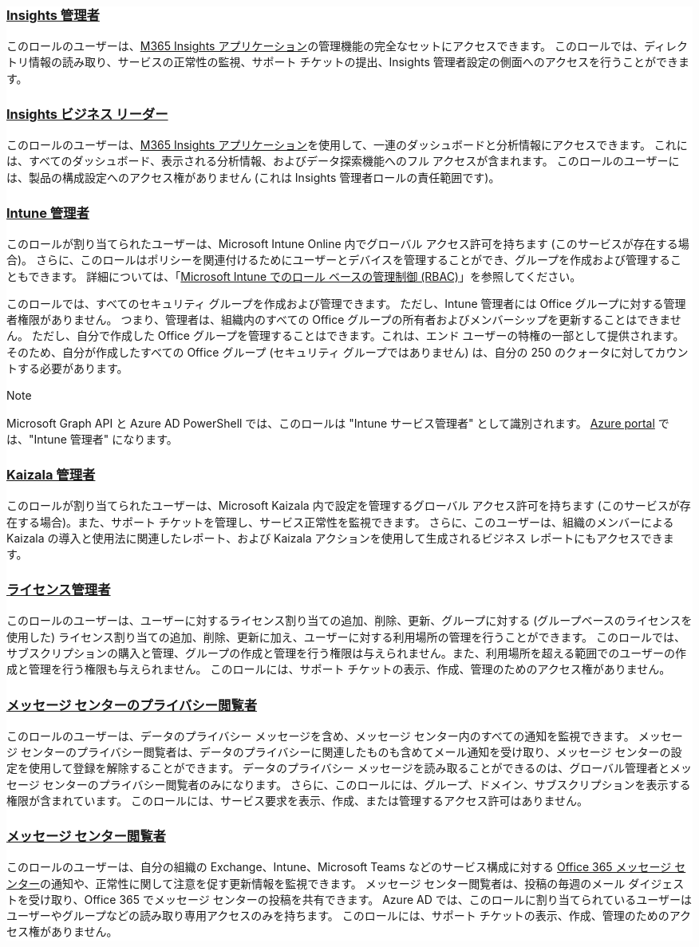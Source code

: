 ### <a name="insights-administrator"></a>[Insights 管理者](#insights-administrator-permissions)
このロールのユーザーは、[M365 Insights アプリケーション](https://go.microsoft.com/fwlink/?linkid=2129521)の管理機能の完全なセットにアクセスできます。 このロールでは、ディレクトリ情報の読み取り、サービスの正常性の監視、サポート チケットの提出、Insights 管理者設定の側面へのアクセスを行うことができます。

### <a name="insights-business-leader"></a>[Insights ビジネス リーダー](#insights-business-leader-permissions)
このロールのユーザーは、[M365 Insights アプリケーション](https://go.microsoft.com/fwlink/?linkid=2129521)を使用して、一連のダッシュボードと分析情報にアクセスできます。 これには、すべてのダッシュボード、表示される分析情報、およびデータ探索機能へのフル アクセスが含まれます。 このロールのユーザーには、製品の構成設定へのアクセス権がありません (これは Insights 管理者ロールの責任範囲です)。

### <a name="intune-administrator"></a>[Intune 管理者](#intune-service-administrator-permissions)

このロールが割り当てられたユーザーは、Microsoft Intune Online 内でグローバル アクセス許可を持ちます (このサービスが存在する場合)。 さらに、このロールはポリシーを関連付けるためにユーザーとデバイスを管理することができ、グループを作成および管理することもできます。 詳細については、「[Microsoft Intune でのロール ベースの管理制御 (RBAC)](https://docs.microsoft.com/intune/role-based-access-control)」を参照してください。

このロールでは、すべてのセキュリティ グループを作成および管理できます。 ただし、Intune 管理者には Office グループに対する管理者権限がありません。 つまり、管理者は、組織内のすべての Office グループの所有者およびメンバーシップを更新することはできません。 ただし、自分で作成した Office グループを管理することはできます。これは、エンド ユーザーの特権の一部として提供されます。 そのため、自分が作成したすべての Office グループ (セキュリティ グループではありません) は、自分の 250 のクォータに対してカウントする必要があります。

> [!NOTE]
> Microsoft Graph API と Azure AD PowerShell では、このロールは "Intune サービス管理者" として識別されます。 [Azure portal](https://portal.azure.com) では、"Intune 管理者" になります。

### <a name="kaizala-administrator"></a>[Kaizala 管理者](#kaizala-administrator-permissions)

このロールが割り当てられたユーザーは、Microsoft Kaizala 内で設定を管理するグローバル アクセス許可を持ちます (このサービスが存在する場合)。また、サポート チケットを管理し、サービス正常性を監視できます。 さらに、このユーザーは、組織のメンバーによる Kaizala の導入と使用法に関連したレポート、および Kaizala アクションを使用して生成されるビジネス レポートにもアクセスできます。

### <a name="license-administrator"></a>[ライセンス管理者](#license-administrator-permissions)

このロールのユーザーは、ユーザーに対するライセンス割り当ての追加、削除、更新、グループに対する (グループベースのライセンスを使用した) ライセンス割り当ての追加、削除、更新に加え、ユーザーに対する利用場所の管理を行うことができます。 このロールでは、サブスクリプションの購入と管理、グループの作成と管理を行う権限は与えられません。また、利用場所を超える範囲でのユーザーの作成と管理を行う権限も与えられません。 このロールには、サポート チケットの表示、作成、管理のためのアクセス権がありません。

### <a name="message-center-privacy-reader"></a>[メッセージ センターのプライバシー閲覧者](#message-center-privacy-reader-permissions)

このロールのユーザーは、データのプライバシー メッセージを含め、メッセージ センター内のすべての通知を監視できます。 メッセージ センターのプライバシー閲覧者は、データのプライバシーに関連したものも含めてメール通知を受け取り、メッセージ センターの設定を使用して登録を解除することができます。 データのプライバシー メッセージを読み取ることができるのは、グローバル管理者とメッセージ センターのプライバシー閲覧者のみになります。 さらに、このロールには、グループ、ドメイン、サブスクリプションを表示する権限が含まれています。 このロールには、サービス要求を表示、作成、または管理するアクセス許可はありません。

### <a name="message-center-reader"></a>[メッセージ センター閲覧者](#message-center-reader-permissions)

このロールのユーザーは、自分の組織の Exchange、Intune、Microsoft Teams などのサービス構成に対する [Office 365 メッセージ センター](https://support.office.com/article/Message-center-in-Office-365-38FB3333-BFCC-4340-A37B-DEDA509C2093)の通知や、正常性に関して注意を促す更新情報を監視できます。 メッセージ センター閲覧者は、投稿の毎週のメール ダイジェストを受け取り、Office 365 でメッセージ センターの投稿を共有できます。 Azure AD では、このロールに割り当てられているユーザーはユーザーやグループなどの読み取り専用アクセスのみを持ちます。 このロールには、サポート チケットの表示、作成、管理のためのアクセス権がありません。
